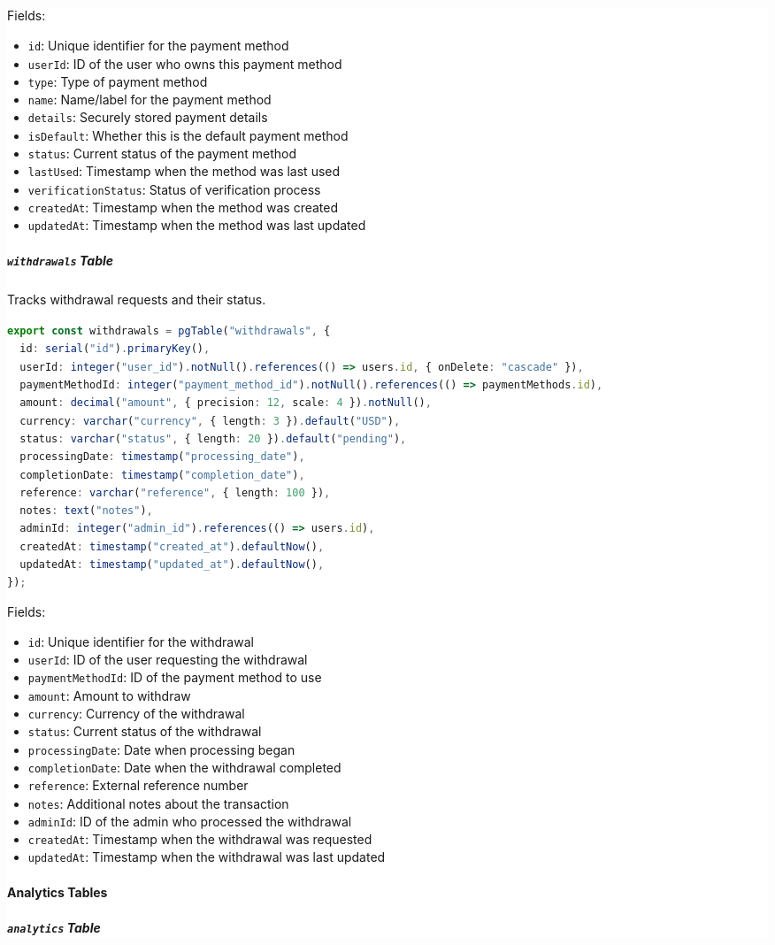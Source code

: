 Fields:
- `id`: Unique identifier for the payment method
- `userId`: ID of the user who owns this payment method
- `type`: Type of payment method
- `name`: Name/label for the payment method
- `details`: Securely stored payment details
- `isDefault`: Whether this is the default payment method
- `status`: Current status of the payment method
- `lastUsed`: Timestamp when the method was last used
- `verificationStatus`: Status of verification process
- `createdAt`: Timestamp when the method was created
- `updatedAt`: Timestamp when the method was last updated

##### `withdrawals` Table

Tracks withdrawal requests and their status.

```typescript
export const withdrawals = pgTable("withdrawals", {
  id: serial("id").primaryKey(),
  userId: integer("user_id").notNull().references(() => users.id, { onDelete: "cascade" }),
  paymentMethodId: integer("payment_method_id").notNull().references(() => paymentMethods.id),
  amount: decimal("amount", { precision: 12, scale: 4 }).notNull(),
  currency: varchar("currency", { length: 3 }).default("USD"),
  status: varchar("status", { length: 20 }).default("pending"),
  processingDate: timestamp("processing_date"),
  completionDate: timestamp("completion_date"),
  reference: varchar("reference", { length: 100 }),
  notes: text("notes"),
  adminId: integer("admin_id").references(() => users.id),
  createdAt: timestamp("created_at").defaultNow(),
  updatedAt: timestamp("updated_at").defaultNow(),
});
```

Fields:
- `id`: Unique identifier for the withdrawal
- `userId`: ID of the user requesting the withdrawal
- `paymentMethodId`: ID of the payment method to use
- `amount`: Amount to withdraw
- `currency`: Currency of the withdrawal
- `status`: Current status of the withdrawal
- `processingDate`: Date when processing began
- `completionDate`: Date when the withdrawal completed
- `reference`: External reference number
- `notes`: Additional notes about the transaction
- `adminId`: ID of the admin who processed the withdrawal
- `createdAt`: Timestamp when the withdrawal was requested
- `updatedAt`: Timestamp when the withdrawal was last updated

#### Analytics Tables

##### `analytics` Table
